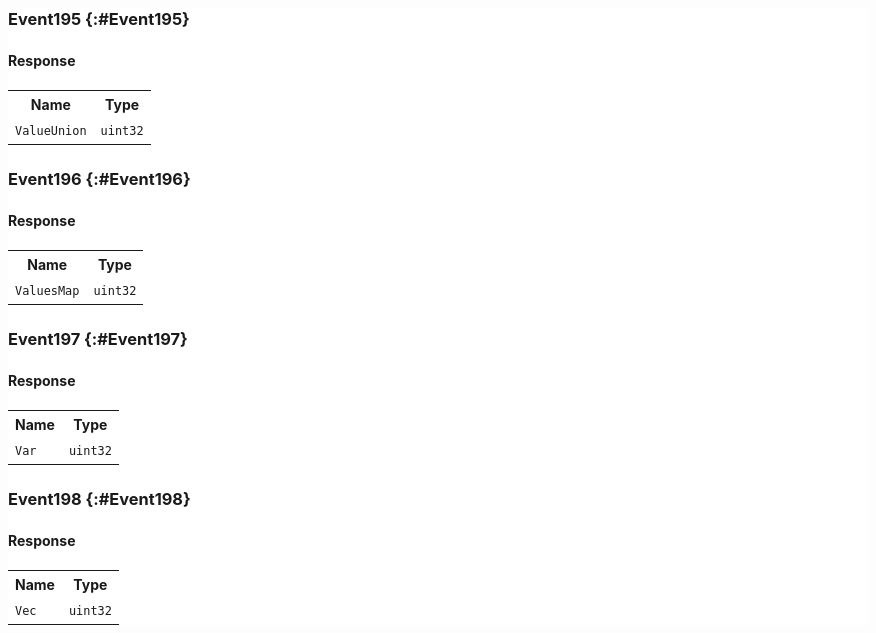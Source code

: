### Event195 {:#Event195}




#### Response
<table>
    <tr><th>Name</th><th>Type</th></tr>
    <tr>
            <td><code>ValueUnion</code></td>
            <td>
                <code>uint32</code>
            </td>
        </tr></table>

### Event196 {:#Event196}




#### Response
<table>
    <tr><th>Name</th><th>Type</th></tr>
    <tr>
            <td><code>ValuesMap</code></td>
            <td>
                <code>uint32</code>
            </td>
        </tr></table>

### Event197 {:#Event197}




#### Response
<table>
    <tr><th>Name</th><th>Type</th></tr>
    <tr>
            <td><code>Var</code></td>
            <td>
                <code>uint32</code>
            </td>
        </tr></table>

### Event198 {:#Event198}




#### Response
<table>
    <tr><th>Name</th><th>Type</th></tr>
    <tr>
            <td><code>Vec</code></td>
            <td>
                <code>uint32</code>
            </td>
        </tr></table>
